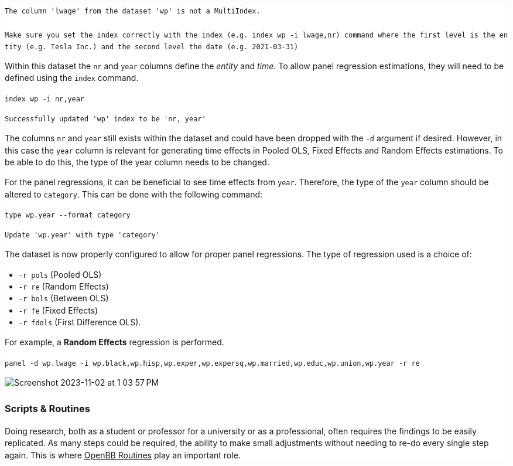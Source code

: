 ```console
The column 'lwage' from the dataset 'wp' is not a MultiIndex.

Make sure you set the index correctly with the index (e.g. index wp -i lwage,nr) command where the first level is the entity (e.g. Tesla Inc.) and the second level the date (e.g. 2021-03-31)
```

Within this dataset the `nr` and `year` columns define the _entity_ and _time_. To allow panel regression estimations, they will need to be defined using the `index` command.

```console
index wp -i nr,year
```

```console
Successfully updated 'wp' index to be 'nr, year'
```

The columns `nr` and `year` still exists within the dataset and could have been dropped with the `-d` argument if desired. However, in this case the `year` column is relevant for generating time effects in Pooled OLS, Fixed Effects and Random Effects estimations. To be able to do this, the type of the year column needs to be changed.

For the panel regressions, it can be beneficial to see time effects from `year`. Therefore, the type of the `year` column should be altered to `category`. This can be done with the following command:

```console
type wp.year --format category
```

```console
Update 'wp.year' with type 'category'
```

The dataset is now properly configured to allow for proper panel regressions.  The type of regression used is a choice of:

- `-r pols` (Pooled OLS)
- `-r re` (Random Effects)
- `-r bols` (Between OLS)
- `-r fe` (Fixed Effects)
- `-r fdols` (First Difference OLS).

For example, a **Random Effects** regression is performed. 

```
panel -d wp.lwage -i wp.black,wp.hisp,wp.exper,wp.expersq,wp.married,wp.educ,wp.union,wp.year -r re
```

![Screenshot 2023-11-02 at 1 03 57 PM](https://github.com/OpenBB-finance/OpenBBTerminal/assets/85772166/1b576690-53b6-4ca2-9aa7-bc19cb3ac4f1)


### Scripts & Routines

Doing research, both as a student or professor for a university or as a professional, often requires the findings to be easily replicated. As many steps could be required, the ability to make small adjustments without needing to re-do every single step again. This is where [OpenBB Routines](/website/content/terminal/usage/routines/introduction-to-routines.md) play an important role.
